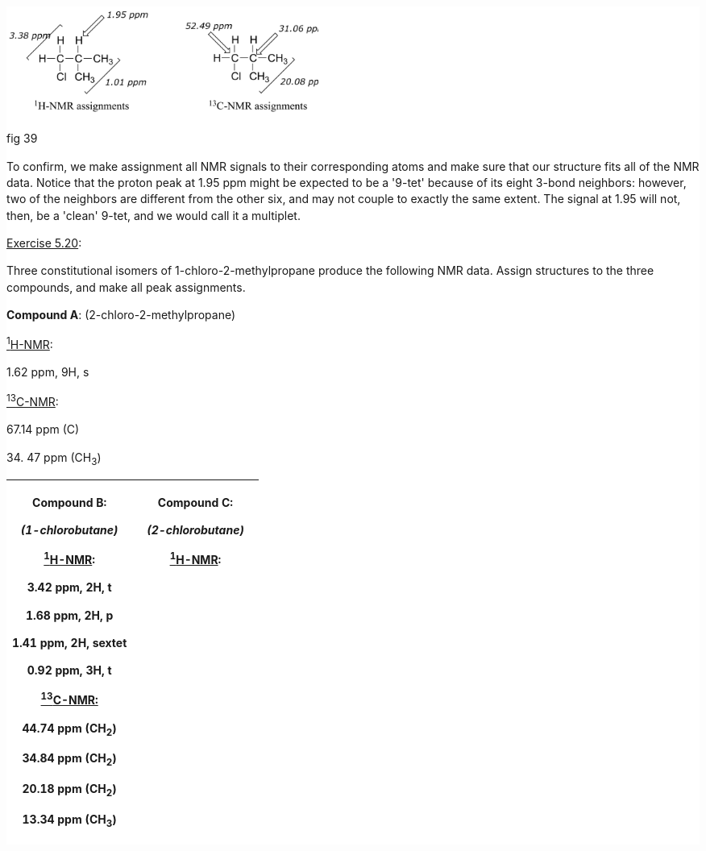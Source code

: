 <img src="media/image465.png"
style="width:4.02778in;height:1.40764in" />

fig 39

To confirm, we make assignment all NMR signals to their corresponding
atoms and make sure that our structure fits all of the NMR data. Notice
that the proton peak at 1.95 ppm might be expected to be a '9-tet'
because of its eight 3-bond neighbors: however, two of the neighbors are
different from the other six, and may not couple to exactly the same
extent. The signal at 1.95 will not, then, be a 'clean' 9-tet, and we
would call it a multiplet.

<u>Exercise 5.20</u>:

Three constitutional isomers of 1-chloro-2-methylpropane produce the
following NMR data. Assign structures to the three compounds, and make
all peak assignments.

**Compound A**: (2-chloro-2-methylpropane)

<u><sup>1</sup>H-NMR</u>:

1.62 ppm, 9H, s

<u><sup>13</sup>C-NMR</u>:

67.14 ppm (C)

34\. 47 ppm (CH<sub>3</sub>)

<table>
<colgroup>
<col style="width: 50%" />
<col style="width: 50%" />
</colgroup>
<thead>
<tr class="header">
<th><p><strong>Compound B:</strong></p>
<p><em>(1-chlorobutane)</em></p>
<p><u><sup>1</sup>H-NMR</u>:</p>
<p>3.42 ppm, 2H, t</p>
<p>1.68 ppm, 2H, p</p>
<p>1.41 ppm, 2H, sextet</p>
<p>0.92 ppm, 3H, t</p>
<p><u><sup>13</sup>C-NMR:</u></p>
<p>44.74 ppm (CH<sub>2</sub>)</p>
<p>34.84 ppm (CH<sub>2</sub>)</p>
<p>20.18 ppm (CH<sub>2</sub>)</p>
<p>13.34 ppm (CH<sub>3</sub>)</p></th>
<th><p><strong>Compound C</strong>:</p>
<p><em>(2-chlorobutane)</em></p>
<p><u><sup>1</sup>H-NMR</u>:</p>